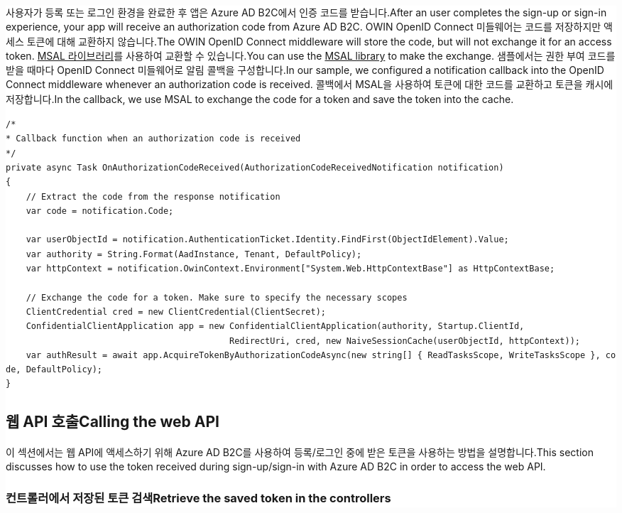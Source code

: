 <span data-ttu-id="b7387-151">사용자가 등록 또는 로그인 환경을 완료한 후 앱은 Azure AD B2C에서 인증 코드를 받습니다.</span><span class="sxs-lookup"><span data-stu-id="b7387-151">After an user completes the sign-up or sign-in experience, your app will receive an authorization code from Azure AD B2C.</span></span> <span data-ttu-id="b7387-152">OWIN OpenID Connect 미들웨어는 코드를 저장하지만 액세스 토큰에 대해 교환하지 않습니다.</span><span class="sxs-lookup"><span data-stu-id="b7387-152">The OWIN OpenID Connect middleware will store the code, but will not exchange it for an access token.</span></span> <span data-ttu-id="b7387-153">[MSAL 라이브러리](https://github.com/AzureAD/microsoft-authentication-library-for-dotnet)를 사용하여 교환할 수 있습니다.</span><span class="sxs-lookup"><span data-stu-id="b7387-153">You can use the [MSAL library](https://github.com/AzureAD/microsoft-authentication-library-for-dotnet) to make the exchange.</span></span> <span data-ttu-id="b7387-154">샘플에서는 권한 부여 코드를 받을 때마다 OpenID Connect 미들웨어로 알림 콜백을 구성합니다.</span><span class="sxs-lookup"><span data-stu-id="b7387-154">In our sample, we configured a notification callback into the OpenID Connect middleware whenever an authorization code is received.</span></span> <span data-ttu-id="b7387-155">콜백에서 MSAL을 사용하여 토큰에 대한 코드를 교환하고 토큰을 캐시에 저장합니다.</span><span class="sxs-lookup"><span data-stu-id="b7387-155">In the callback, we use MSAL to exchange the code for a token and save the token into the cache.</span></span>

```CSharp
/*
* Callback function when an authorization code is received
*/
private async Task OnAuthorizationCodeReceived(AuthorizationCodeReceivedNotification notification)
{
    // Extract the code from the response notification
    var code = notification.Code;

    var userObjectId = notification.AuthenticationTicket.Identity.FindFirst(ObjectIdElement).Value;
    var authority = String.Format(AadInstance, Tenant, DefaultPolicy);
    var httpContext = notification.OwinContext.Environment["System.Web.HttpContextBase"] as HttpContextBase;

    // Exchange the code for a token. Make sure to specify the necessary scopes
    ClientCredential cred = new ClientCredential(ClientSecret);
    ConfidentialClientApplication app = new ConfidentialClientApplication(authority, Startup.ClientId,
                                            RedirectUri, cred, new NaiveSessionCache(userObjectId, httpContext));
    var authResult = await app.AcquireTokenByAuthorizationCodeAsync(new string[] { ReadTasksScope, WriteTasksScope }, code, DefaultPolicy);
}
```

## <a name="calling-the-web-api"></a><span data-ttu-id="b7387-156">웹 API 호출</span><span class="sxs-lookup"><span data-stu-id="b7387-156">Calling the web API</span></span>

<span data-ttu-id="b7387-157">이 섹션에서는 웹 API에 액세스하기 위해 Azure AD B2C를 사용하여 등록/로그인 중에 받은 토큰을 사용하는 방법을 설명합니다.</span><span class="sxs-lookup"><span data-stu-id="b7387-157">This section discusses how to use the token received during sign-up/sign-in with Azure AD B2C in order to access the web API.</span></span>

### <a name="retrieve-the-saved-token-in-the-controllers"></a><span data-ttu-id="b7387-158">컨트롤러에서 저장된 토큰 검색</span><span class="sxs-lookup"><span data-stu-id="b7387-158">Retrieve the saved token in the controllers</span></span>
